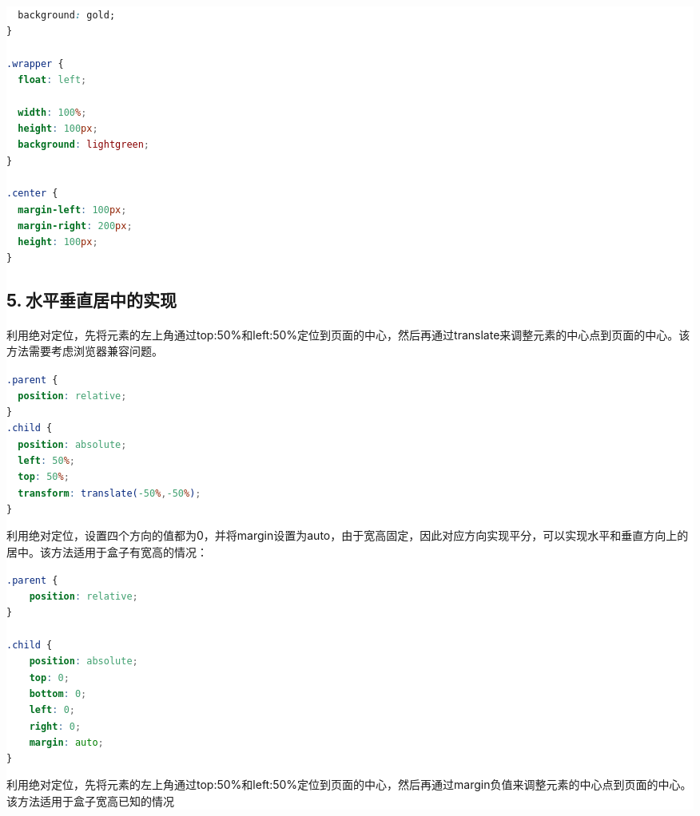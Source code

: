 ```css
  background: gold;
}

.wrapper {
  float: left;

  width: 100%;
  height: 100px;
  background: lightgreen;
}

.center {
  margin-left: 100px;
  margin-right: 200px;
  height: 100px;
}
```
## 5. 水平垂直居中的实现

利用绝对定位，先将元素的左上角通过top:50%和left:50%定位到页面的中心，然后再通过translate来调整元素的中心点到页面的中心。该方法需要考虑浏览器兼容问题。

```css
.parent {    
  position: relative;
} 
.child {    
  position: absolute;
  left: 50%;
  top: 50%;
  transform: translate(-50%,-50%);
}
```


利用绝对定位，设置四个方向的值都为0，并将margin设置为auto，由于宽高固定，因此对应方向实现平分，可以实现水平和垂直方向上的居中。该方法适用于盒子有宽高的情况：

```css
.parent {
    position: relative;
}
 
.child {
    position: absolute;
    top: 0;
    bottom: 0;
    left: 0;
    right: 0;
    margin: auto;
}

```
利用绝对定位，先将元素的左上角通过top:50%和left:50%定位到页面的中心，然后再通过margin负值来调整元素的中心点到页面的中心。该方法适用于盒子宽高已知的情况
